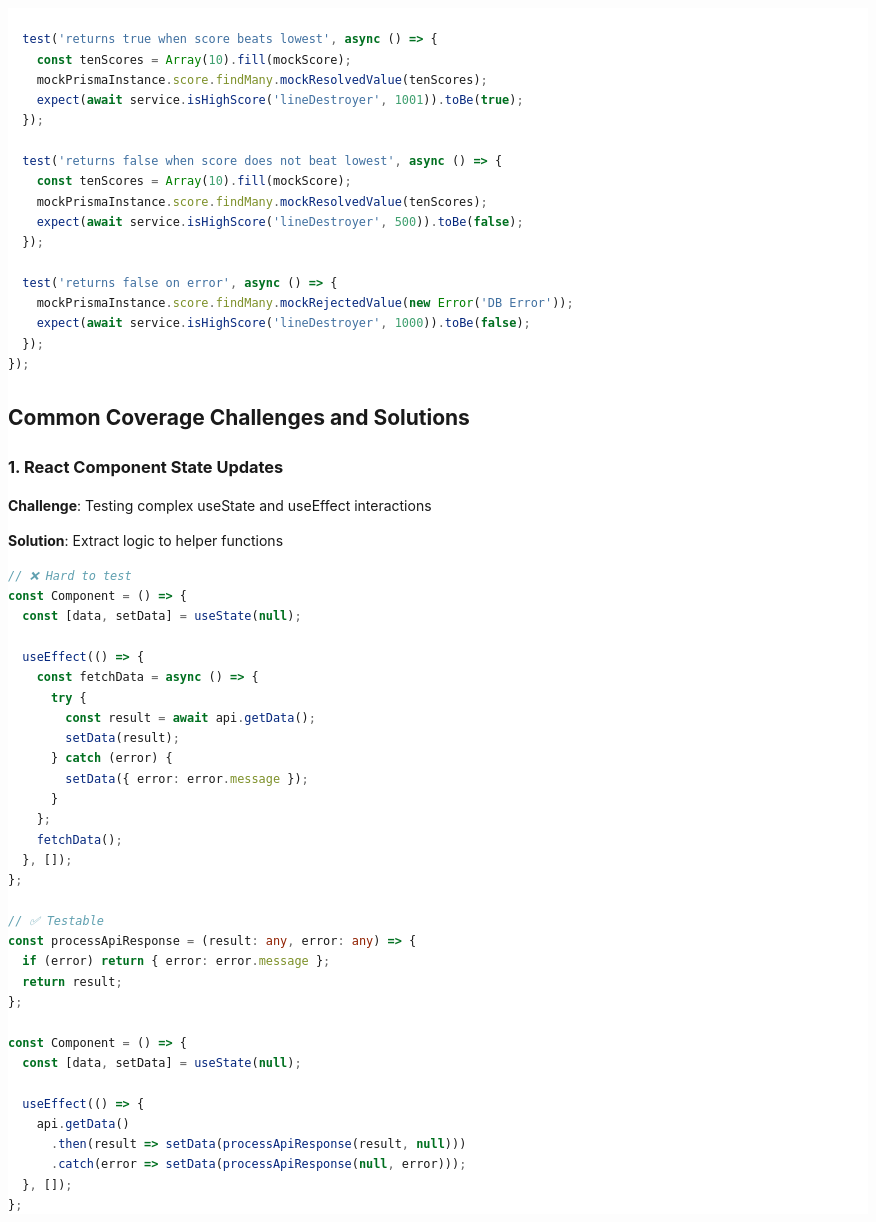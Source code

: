 ```typescript

  test('returns true when score beats lowest', async () => {
    const tenScores = Array(10).fill(mockScore);
    mockPrismaInstance.score.findMany.mockResolvedValue(tenScores);
    expect(await service.isHighScore('lineDestroyer', 1001)).toBe(true);
  });

  test('returns false when score does not beat lowest', async () => {
    const tenScores = Array(10).fill(mockScore);
    mockPrismaInstance.score.findMany.mockResolvedValue(tenScores);
    expect(await service.isHighScore('lineDestroyer', 500)).toBe(false);
  });

  test('returns false on error', async () => {
    mockPrismaInstance.score.findMany.mockRejectedValue(new Error('DB Error'));
    expect(await service.isHighScore('lineDestroyer', 1000)).toBe(false);
  });
});
```

## Common Coverage Challenges and Solutions

### 1. React Component State Updates

**Challenge**: Testing complex useState and useEffect interactions

**Solution**: Extract logic to helper functions

```typescript
// ❌ Hard to test
const Component = () => {
  const [data, setData] = useState(null);

  useEffect(() => {
    const fetchData = async () => {
      try {
        const result = await api.getData();
        setData(result);
      } catch (error) {
        setData({ error: error.message });
      }
    };
    fetchData();
  }, []);
};

// ✅ Testable
const processApiResponse = (result: any, error: any) => {
  if (error) return { error: error.message };
  return result;
};

const Component = () => {
  const [data, setData] = useState(null);

  useEffect(() => {
    api.getData()
      .then(result => setData(processApiResponse(result, null)))
      .catch(error => setData(processApiResponse(null, error)));
  }, []);
};
```
